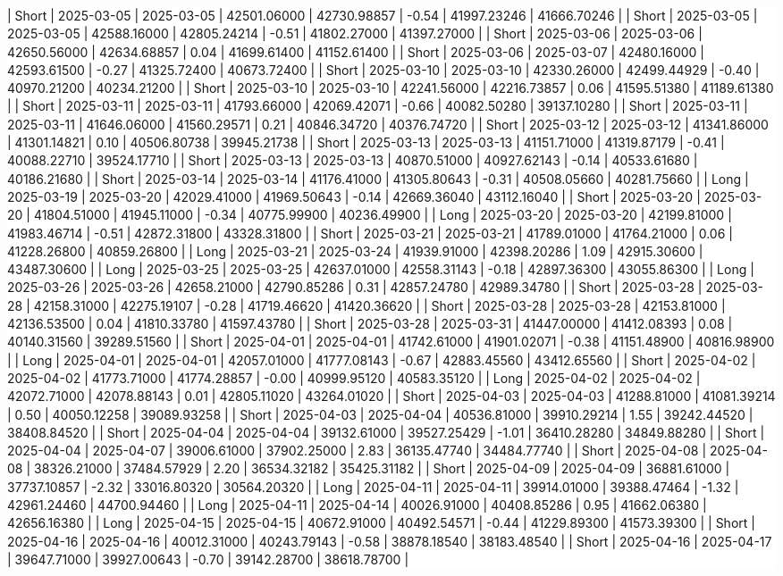 | Short | 2025-03-05 | 2025-03-05 | 42501.06000 | 42730.98857 | -0.54 | 41997.23246 | 41666.70246 |
| Short | 2025-03-05 | 2025-03-05 | 42588.16000 | 42805.24214 | -0.51 | 41802.27000 | 41397.27000 |
| Short | 2025-03-06 | 2025-03-06 | 42650.56000 | 42634.68857 | 0.04 | 41699.61400 | 41152.61400 |
| Short | 2025-03-06 | 2025-03-07 | 42480.16000 | 42593.61500 | -0.27 | 41325.72400 | 40673.72400 |
| Short | 2025-03-10 | 2025-03-10 | 42330.26000 | 42499.44929 | -0.40 | 40970.21200 | 40234.21200 |
| Short | 2025-03-10 | 2025-03-10 | 42241.56000 | 42216.73857 | 0.06 | 41595.51380 | 41189.61380 |
| Short | 2025-03-11 | 2025-03-11 | 41793.66000 | 42069.42071 | -0.66 | 40082.50280 | 39137.10280 |
| Short | 2025-03-11 | 2025-03-11 | 41646.06000 | 41560.29571 | 0.21 | 40846.34720 | 40376.74720 |
| Short | 2025-03-12 | 2025-03-12 | 41341.86000 | 41301.14821 | 0.10 | 40506.80738 | 39945.21738 |
| Short | 2025-03-13 | 2025-03-13 | 41151.71000 | 41319.87179 | -0.41 | 40088.22710 | 39524.17710 |
| Short | 2025-03-13 | 2025-03-13 | 40870.51000 | 40927.62143 | -0.14 | 40533.61680 | 40186.21680 |
| Short | 2025-03-14 | 2025-03-14 | 41176.41000 | 41305.80643 | -0.31 | 40508.05660 | 40281.75660 |
| Long | 2025-03-19 | 2025-03-20 | 42029.41000 | 41969.50643 | -0.14 | 42669.36040 | 43112.16040 |
| Short | 2025-03-20 | 2025-03-20 | 41804.51000 | 41945.11000 | -0.34 | 40775.99900 | 40236.49900 |
| Long | 2025-03-20 | 2025-03-20 | 42199.81000 | 41983.46714 | -0.51 | 42872.31800 | 43328.31800 |
| Short | 2025-03-21 | 2025-03-21 | 41789.01000 | 41764.21000 | 0.06 | 41228.26800 | 40859.26800 |
| Long | 2025-03-21 | 2025-03-24 | 41939.91000 | 42398.20286 | 1.09 | 42915.30600 | 43487.30600 |
| Long | 2025-03-25 | 2025-03-25 | 42637.01000 | 42558.31143 | -0.18 | 42897.36300 | 43055.86300 |
| Long | 2025-03-26 | 2025-03-26 | 42658.21000 | 42790.85286 | 0.31 | 42857.24780 | 42989.34780 |
| Short | 2025-03-28 | 2025-03-28 | 42158.31000 | 42275.19107 | -0.28 | 41719.46620 | 41420.36620 |
| Short | 2025-03-28 | 2025-03-28 | 42153.81000 | 42136.53500 | 0.04 | 41810.33780 | 41597.43780 |
| Short | 2025-03-28 | 2025-03-31 | 41447.00000 | 41412.08393 | 0.08 | 40140.31560 | 39289.51560 |
| Short | 2025-04-01 | 2025-04-01 | 41742.61000 | 41901.02071 | -0.38 | 41151.48900 | 40816.98900 |
| Long | 2025-04-01 | 2025-04-01 | 42057.01000 | 41777.08143 | -0.67 | 42883.45560 | 43412.65560 |
| Short | 2025-04-02 | 2025-04-02 | 41773.71000 | 41774.28857 | -0.00 | 40999.95120 | 40583.35120 |
| Long | 2025-04-02 | 2025-04-02 | 42072.71000 | 42078.88143 | 0.01 | 42805.11020 | 43264.01020 |
| Short | 2025-04-03 | 2025-04-03 | 41288.81000 | 41081.39214 | 0.50 | 40050.12258 | 39089.93258 |
| Short | 2025-04-03 | 2025-04-04 | 40536.81000 | 39910.29214 | 1.55 | 39242.44520 | 38408.84520 |
| Short | 2025-04-04 | 2025-04-04 | 39132.61000 | 39527.25429 | -1.01 | 36410.28280 | 34849.88280 |
| Short | 2025-04-04 | 2025-04-07 | 39006.61000 | 37902.25000 | 2.83 | 36135.47740 | 34484.77740 |
| Short | 2025-04-08 | 2025-04-08 | 38326.21000 | 37484.57929 | 2.20 | 36534.32182 | 35425.31182 |
| Short | 2025-04-09 | 2025-04-09 | 36881.61000 | 37737.10857 | -2.32 | 33016.80320 | 30564.20320 |
| Long | 2025-04-11 | 2025-04-11 | 39914.01000 | 39388.47464 | -1.32 | 42961.24460 | 44700.94460 |
| Long | 2025-04-11 | 2025-04-14 | 40026.91000 | 40408.85286 | 0.95 | 41662.06380 | 42656.16380 |
| Long | 2025-04-15 | 2025-04-15 | 40672.91000 | 40492.54571 | -0.44 | 41229.89300 | 41573.39300 |
| Short | 2025-04-16 | 2025-04-16 | 40012.31000 | 40243.79143 | -0.58 | 38878.18540 | 38183.48540 |
| Short | 2025-04-16 | 2025-04-17 | 39647.71000 | 39927.00643 | -0.70 | 39142.28700 | 38618.78700 |